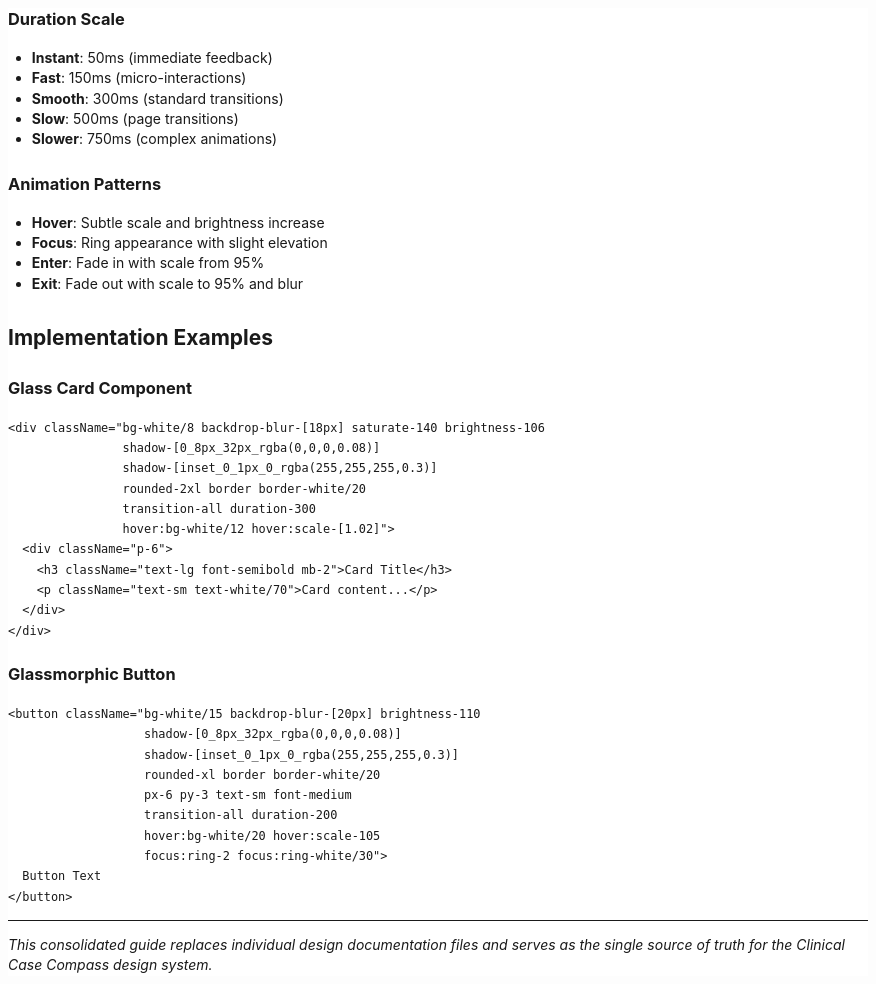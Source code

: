 ### Duration Scale
- **Instant**: 50ms (immediate feedback)
- **Fast**: 150ms (micro-interactions)
- **Smooth**: 300ms (standard transitions)
- **Slow**: 500ms (page transitions)
- **Slower**: 750ms (complex animations)

### Animation Patterns
- **Hover**: Subtle scale and brightness increase
- **Focus**: Ring appearance with slight elevation
- **Enter**: Fade in with scale from 95%
- **Exit**: Fade out with scale to 95% and blur

## Implementation Examples

### Glass Card Component
```tsx
<div className="bg-white/8 backdrop-blur-[18px] saturate-140 brightness-106 
                shadow-[0_8px_32px_rgba(0,0,0,0.08)] 
                shadow-[inset_0_1px_0_rgba(255,255,255,0.3)] 
                rounded-2xl border border-white/20 
                transition-all duration-300 
                hover:bg-white/12 hover:scale-[1.02]">
  <div className="p-6">
    <h3 className="text-lg font-semibold mb-2">Card Title</h3>
    <p className="text-sm text-white/70">Card content...</p>
  </div>
</div>
```

### Glassmorphic Button
```tsx
<button className="bg-white/15 backdrop-blur-[20px] brightness-110 
                   shadow-[0_8px_32px_rgba(0,0,0,0.08)] 
                   shadow-[inset_0_1px_0_rgba(255,255,255,0.3)] 
                   rounded-xl border border-white/20 
                   px-6 py-3 text-sm font-medium
                   transition-all duration-200
                   hover:bg-white/20 hover:scale-105
                   focus:ring-2 focus:ring-white/30">
  Button Text
</button>
```

---

*This consolidated guide replaces individual design documentation files and serves as the single source of truth for the Clinical Case Compass design system.*
